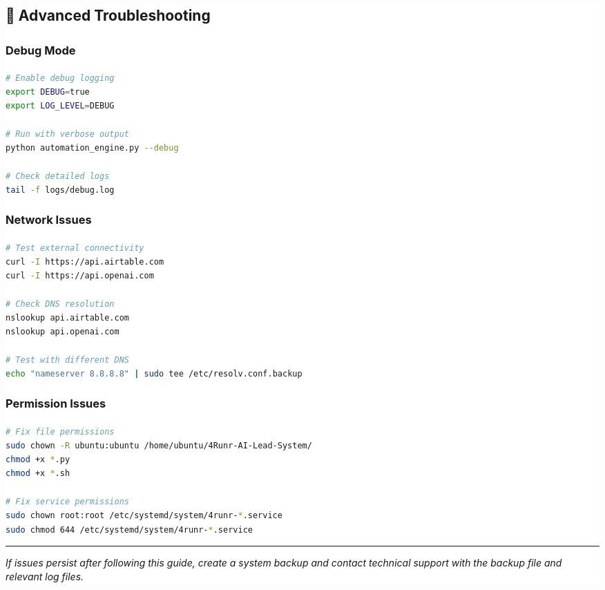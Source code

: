 ## 🔧 Advanced Troubleshooting

### Debug Mode
```bash
# Enable debug logging
export DEBUG=true
export LOG_LEVEL=DEBUG

# Run with verbose output
python automation_engine.py --debug

# Check detailed logs
tail -f logs/debug.log
```

### Network Issues
```bash
# Test external connectivity
curl -I https://api.airtable.com
curl -I https://api.openai.com

# Check DNS resolution
nslookup api.airtable.com
nslookup api.openai.com

# Test with different DNS
echo "nameserver 8.8.8.8" | sudo tee /etc/resolv.conf.backup
```

### Permission Issues
```bash
# Fix file permissions
sudo chown -R ubuntu:ubuntu /home/ubuntu/4Runr-AI-Lead-System/
chmod +x *.py
chmod +x *.sh

# Fix service permissions
sudo chown root:root /etc/systemd/system/4runr-*.service
sudo chmod 644 /etc/systemd/system/4runr-*.service
```

---

*If issues persist after following this guide, create a system backup and contact technical support with the backup file and relevant log files.*